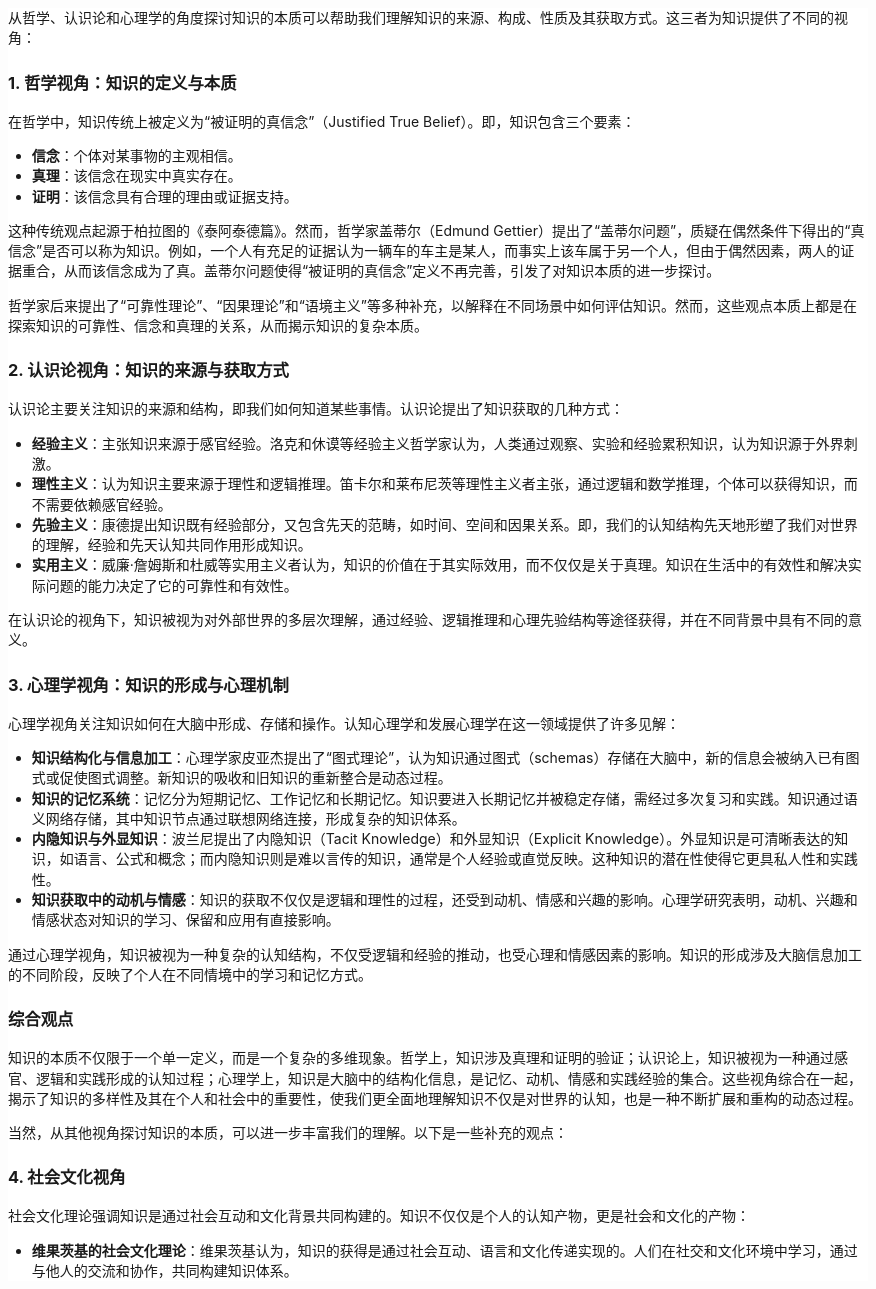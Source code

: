 从哲学、认识论和心理学的角度探讨知识的本质可以帮助我们理解知识的来源、构成、性质及其获取方式。这三者为知识提供了不同的视角：

### 1. 哲学视角：知识的定义与本质

在哲学中，知识传统上被定义为“被证明的真信念”（Justified True Belief）。即，知识包含三个要素：
   - **信念**：个体对某事物的主观相信。
   - **真理**：该信念在现实中真实存在。
   - **证明**：该信念具有合理的理由或证据支持。

这种传统观点起源于柏拉图的《泰阿泰德篇》。然而，哲学家盖蒂尔（Edmund Gettier）提出了“盖蒂尔问题”，质疑在偶然条件下得出的“真信念”是否可以称为知识。例如，一个人有充足的证据认为一辆车的车主是某人，而事实上该车属于另一个人，但由于偶然因素，两人的证据重合，从而该信念成为了真。盖蒂尔问题使得“被证明的真信念”定义不再完善，引发了对知识本质的进一步探讨。

哲学家后来提出了“可靠性理论”、“因果理论”和“语境主义”等多种补充，以解释在不同场景中如何评估知识。然而，这些观点本质上都是在探索知识的可靠性、信念和真理的关系，从而揭示知识的复杂本质。

### 2. 认识论视角：知识的来源与获取方式

认识论主要关注知识的来源和结构，即我们如何知道某些事情。认识论提出了知识获取的几种方式：
   - **经验主义**：主张知识来源于感官经验。洛克和休谟等经验主义哲学家认为，人类通过观察、实验和经验累积知识，认为知识源于外界刺激。
   - **理性主义**：认为知识主要来源于理性和逻辑推理。笛卡尔和莱布尼茨等理性主义者主张，通过逻辑和数学推理，个体可以获得知识，而不需要依赖感官经验。
   - **先验主义**：康德提出知识既有经验部分，又包含先天的范畴，如时间、空间和因果关系。即，我们的认知结构先天地形塑了我们对世界的理解，经验和先天认知共同作用形成知识。
   - **实用主义**：威廉·詹姆斯和杜威等实用主义者认为，知识的价值在于其实际效用，而不仅仅是关于真理。知识在生活中的有效性和解决实际问题的能力决定了它的可靠性和有效性。

在认识论的视角下，知识被视为对外部世界的多层次理解，通过经验、逻辑推理和心理先验结构等途径获得，并在不同背景中具有不同的意义。

### 3. 心理学视角：知识的形成与心理机制

心理学视角关注知识如何在大脑中形成、存储和操作。认知心理学和发展心理学在这一领域提供了许多见解：

   - **知识结构化与信息加工**：心理学家皮亚杰提出了“图式理论”，认为知识通过图式（schemas）存储在大脑中，新的信息会被纳入已有图式或促使图式调整。新知识的吸收和旧知识的重新整合是动态过程。
   - **知识的记忆系统**：记忆分为短期记忆、工作记忆和长期记忆。知识要进入长期记忆并被稳定存储，需经过多次复习和实践。知识通过语义网络存储，其中知识节点通过联想网络连接，形成复杂的知识体系。
   - **内隐知识与外显知识**：波兰尼提出了内隐知识（Tacit Knowledge）和外显知识（Explicit Knowledge）。外显知识是可清晰表达的知识，如语言、公式和概念；而内隐知识则是难以言传的知识，通常是个人经验或直觉反映。这种知识的潜在性使得它更具私人性和实践性。
   - **知识获取中的动机与情感**：知识的获取不仅仅是逻辑和理性的过程，还受到动机、情感和兴趣的影响。心理学研究表明，动机、兴趣和情感状态对知识的学习、保留和应用有直接影响。

通过心理学视角，知识被视为一种复杂的认知结构，不仅受逻辑和经验的推动，也受心理和情感因素的影响。知识的形成涉及大脑信息加工的不同阶段，反映了个人在不同情境中的学习和记忆方式。

### 综合观点

知识的本质不仅限于一个单一定义，而是一个复杂的多维现象。哲学上，知识涉及真理和证明的验证；认识论上，知识被视为一种通过感官、逻辑和实践形成的认知过程；心理学上，知识是大脑中的结构化信息，是记忆、动机、情感和实践经验的集合。这些视角综合在一起，揭示了知识的多样性及其在个人和社会中的重要性，使我们更全面地理解知识不仅是对世界的认知，也是一种不断扩展和重构的动态过程。

当然，从其他视角探讨知识的本质，可以进一步丰富我们的理解。以下是一些补充的观点：

### 4. 社会文化视角

社会文化理论强调知识是通过社会互动和文化背景共同构建的。知识不仅仅是个人的认知产物，更是社会和文化的产物：
- **维果茨基的社会文化理论**：维果茨基认为，知识的获得是通过社会互动、语言和文化传递实现的。人们在社交和文化环境中学习，通过与他人的交流和协作，共同构建知识体系。
